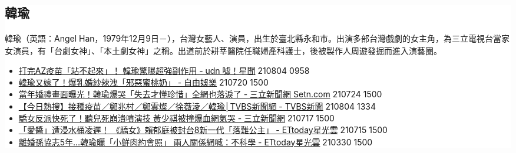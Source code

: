 ## 韓瑜

韓瑜（英語：Angel Han，1979年12月9日－），台灣女藝人、演員，出生於臺北縣永和市。出演多部台灣戲劇的女主角，為三立電視台當家女演員，有「台劇女神」、「本土劇女神」之稱。出道前於耕莘醫院任職婦產科護士，後被製作人周遊發掘而進入演藝圈。
- [打完AZ疫苗「站不起來」！ 韓瑜驚曝超強副作用 - udn 噓！星聞](https://stars.udn.com/star/story/10089/5648843 "打完AZ疫苗「站不起來」！ 韓瑜驚曝超強副作用 - udn 噓！星聞") 210804 0958
- [韓瑜又嫁了！爆乳婚紗辣洩「邪惡蜜桃奶」 - 自由娛樂](https://ent.ltn.com.tw/news/breakingnews/3610355 "韓瑜又嫁了！爆乳婚紗辣洩「邪惡蜜桃奶」 - 自由娛樂") 210720 1500
- [當年婚禮畫面曝光！韓瑜爆哭「失去才懂珍惜」全網也落淚了 - 三立新聞網 Setn.com](https://www.setn.com/News.aspx?NewsID=972271 "當年婚禮畫面曝光！韓瑜爆哭「失去才懂珍惜」全網也落淚了 - 三立新聞網 Setn.com") 210724 1500
- [【今日熱搜】接種疫苗／鄭兆村／鄭雲燦／徐薇淩／韓瑜│TVBS新聞網 - TVBS新聞](https://news.tvbs.com.tw/life/1558662 "【今日熱搜】接種疫苗／鄭兆村／鄭雲燦／徐薇淩／韓瑜│TVBS新聞網 - TVBS新聞") 210804 1334
- [驕女反派快死了！聽兒死崩潰噴演技 黃少祺被撞爆血網氣哭 - 三立新聞網](https://www.setn.com/News.aspx?NewsID=968727 "驕女反派快死了！聽兒死崩潰噴演技 黃少祺被撞爆血網氣哭 - 三立新聞網") 210717 1500
- [「愛醬」遭浸水桶凌遲！ 《驕女》賴郁庭被封台8新一代「落難公主」 - ETtoday星光雲](https://star.ettoday.net/news/2031372 "「愛醬」遭浸水桶凌遲！ 《驕女》賴郁庭被封台8新一代「落難公主」 - ETtoday星光雲") 210715 1500
- [離婚孫協志5年…韓瑜曬「小鮮肉約會照」 兩人關係網喊：不科學 - ETtoday星光雲](https://star.ettoday.net/news/1949204 "離婚孫協志5年…韓瑜曬「小鮮肉約會照」 兩人關係網喊：不科學 - ETtoday星光雲") 210330 1500
